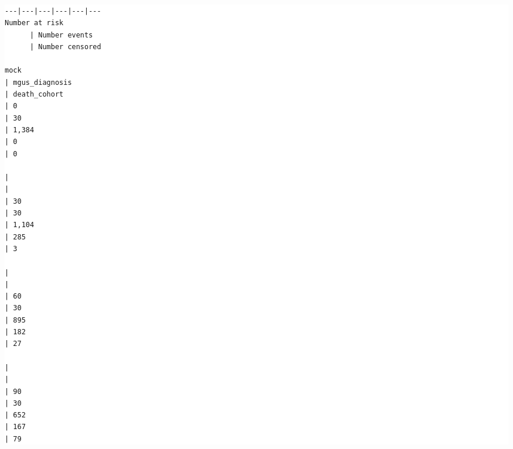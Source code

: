           
    ---|---|---|---|---|---  
    Number at risk
          | Number events
          | Number censored
          
    mock
    | mgus_diagnosis
    | death_cohort
    | 0
    | 30
    | 1,384
    | 0
    | 0  
    
    | 
    | 
    | 30
    | 30
    | 1,104
    | 285
    | 3  
    
    | 
    | 
    | 60
    | 30
    | 895
    | 182
    | 27  
    
    | 
    | 
    | 90
    | 30
    | 652
    | 167
    | 79  
    